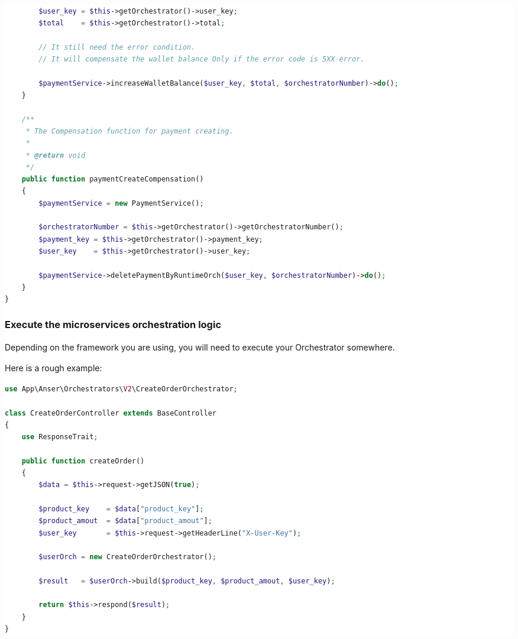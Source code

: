 ```php
        $user_key = $this->getOrchestrator()->user_key;
        $total    = $this->getOrchestrator()->total;

        // It still need the error condition.
        // It will compensate the wallet balance Only if the error code is 5XX error.

        $paymentService->increaseWalletBalance($user_key, $total, $orchestratorNumber)->do();
    }

    /**
     * The Compensation function for payment creating.
     *
     * @return void
     */
    public function paymentCreateCompensation()
    {
        $paymentService = new PaymentService();

        $orchestratorNumber = $this->getOrchestrator()->getOrchestratorNumber();
        $payment_key = $this->getOrchestrator()->payment_key;
        $user_key    = $this->getOrchestrator()->user_key;

        $paymentService->deletePaymentByRuntimeOrch($user_key, $orchestratorNumber)->do();
    }
}
```

### Execute the microservices orchestration logic 

Depending on the framework you are using, you will need to execute your Orchestrator somewhere.

Here is a rough example:

```php
use App\Anser\Orchestrators\V2\CreateOrderOrchestrator;

class CreateOrderController extends BaseController
{
    use ResponseTrait;

    public function createOrder()
    {
        $data = $this->request->getJSON(true);

        $product_key    = $data["product_key"];
        $product_amout  = $data["product_amout"];
        $user_key       = $this->request->getHeaderLine("X-User-Key");

        $userOrch = new CreateOrderOrchestrator();

        $result   = $userOrch->build($product_key, $product_amout, $user_key);

        return $this->respond($result);
    }
}
```
